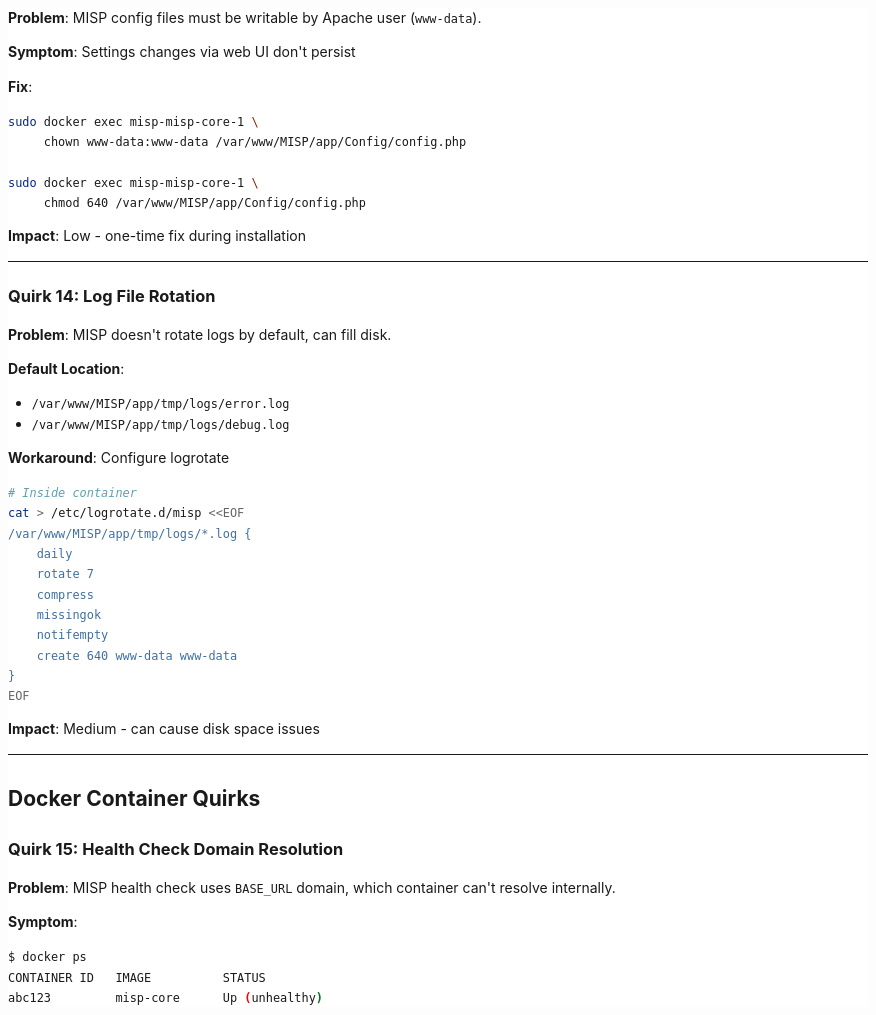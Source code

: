 **Problem**: MISP config files must be writable by Apache user (`www-data`).

**Symptom**: Settings changes via web UI don't persist

**Fix**:
```bash
sudo docker exec misp-misp-core-1 \
     chown www-data:www-data /var/www/MISP/app/Config/config.php

sudo docker exec misp-misp-core-1 \
     chmod 640 /var/www/MISP/app/Config/config.php
```

**Impact**: Low - one-time fix during installation

---

### Quirk 14: Log File Rotation

**Problem**: MISP doesn't rotate logs by default, can fill disk.

**Default Location**:
- `/var/www/MISP/app/tmp/logs/error.log`
- `/var/www/MISP/app/tmp/logs/debug.log`

**Workaround**: Configure logrotate
```bash
# Inside container
cat > /etc/logrotate.d/misp <<EOF
/var/www/MISP/app/tmp/logs/*.log {
    daily
    rotate 7
    compress
    missingok
    notifempty
    create 640 www-data www-data
}
EOF
```

**Impact**: Medium - can cause disk space issues

---

## Docker Container Quirks

### Quirk 15: Health Check Domain Resolution

**Problem**: MISP health check uses `BASE_URL` domain, which container can't resolve internally.

**Symptom**:
```bash
$ docker ps
CONTAINER ID   IMAGE          STATUS
abc123         misp-core      Up (unhealthy)
```
